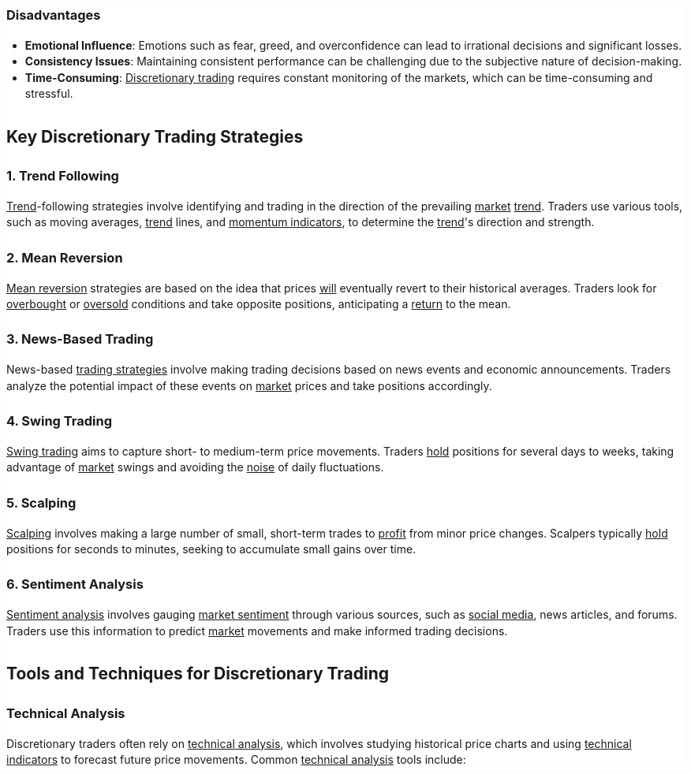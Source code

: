 ### Disadvantages
- **Emotional Influence**: Emotions such as fear, greed, and overconfidence can lead to irrational decisions and significant losses.
- **Consistency Issues**: Maintaining consistent performance can be challenging due to the subjective nature of decision-making.
- **Time-Consuming**: [Discretionary trading](../d/discretionary_trading.md) requires constant monitoring of the markets, which can be time-consuming and stressful.

## Key Discretionary Trading Strategies

### 1. Trend Following
[Trend](../t/trend.md)-following strategies involve identifying and trading in the direction of the prevailing [market](../m/market.md) [trend](../t/trend.md). Traders use various tools, such as moving averages, [trend](../t/trend.md) lines, and [momentum indicators](../m/momentum_indicators.md), to determine the [trend](../t/trend.md)'s direction and strength.

### 2. Mean Reversion
[Mean reversion](../m/mean_reversion.md) strategies are based on the idea that prices [will](../w/will.md) eventually revert to their historical averages. Traders look for [overbought](../o/overbought.md) or [oversold](../o/oversold.md) conditions and take opposite positions, anticipating a [return](../r/return.md) to the mean.

### 3. News-Based Trading
News-based [trading strategies](../t/trading_strategies.md) involve making trading decisions based on news events and economic announcements. Traders analyze the potential impact of these events on [market](../m/market.md) prices and take positions accordingly.

### 4. Swing Trading
[Swing trading](../s/swing_trading.md) aims to capture short- to medium-term price movements. Traders [hold](../h/hold.md) positions for several days to weeks, taking advantage of [market](../m/market.md) swings and avoiding the [noise](../n/noise.md) of daily fluctuations.

### 5. Scalping
[Scalping](../s/scalping.md) involves making a large number of small, short-term trades to [profit](../p/profit.md) from minor price changes. Scalpers typically [hold](../h/hold.md) positions for seconds to minutes, seeking to accumulate small gains over time.

### 6. Sentiment Analysis
[Sentiment analysis](../s/sentiment_analysis.md) involves gauging [market sentiment](../m/market_sentiment.md) through various sources, such as [social media](../s/social_media.md), news articles, and forums. Traders use this information to predict [market](../m/market.md) movements and make informed trading decisions.

## Tools and Techniques for Discretionary Trading

### Technical Analysis
Discretionary traders often rely on [technical analysis](../t/technical_analysis.md), which involves studying historical price charts and using [technical indicators](../t/technical_indicators.md) to forecast future price movements. Common [technical analysis](../t/technical_analysis.md) tools include:

